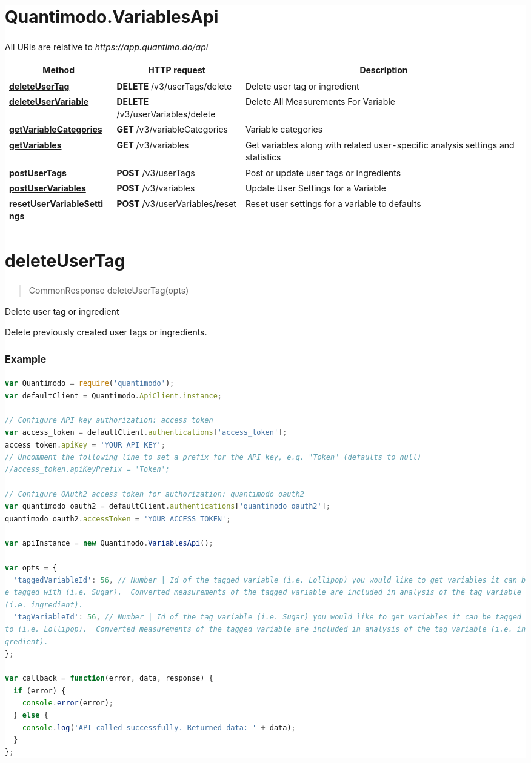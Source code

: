 # Quantimodo.VariablesApi

All URIs are relative to *https://app.quantimo.do/api*

Method | HTTP request | Description
------------- | ------------- | -------------
[**deleteUserTag**](VariablesApi.md#deleteUserTag) | **DELETE** /v3/userTags/delete | Delete user tag or ingredient
[**deleteUserVariable**](VariablesApi.md#deleteUserVariable) | **DELETE** /v3/userVariables/delete | Delete All Measurements For Variable
[**getVariableCategories**](VariablesApi.md#getVariableCategories) | **GET** /v3/variableCategories | Variable categories
[**getVariables**](VariablesApi.md#getVariables) | **GET** /v3/variables | Get variables along with related user-specific analysis settings and statistics
[**postUserTags**](VariablesApi.md#postUserTags) | **POST** /v3/userTags | Post or update user tags or ingredients
[**postUserVariables**](VariablesApi.md#postUserVariables) | **POST** /v3/variables | Update User Settings for a Variable
[**resetUserVariableSettings**](VariablesApi.md#resetUserVariableSettings) | **POST** /v3/userVariables/reset | Reset user settings for a variable to defaults


<a name="deleteUserTag"></a>
# **deleteUserTag**
> CommonResponse deleteUserTag(opts)

Delete user tag or ingredient

Delete previously created user tags or ingredients.

### Example
```javascript
var Quantimodo = require('quantimodo');
var defaultClient = Quantimodo.ApiClient.instance;

// Configure API key authorization: access_token
var access_token = defaultClient.authentications['access_token'];
access_token.apiKey = 'YOUR API KEY';
// Uncomment the following line to set a prefix for the API key, e.g. "Token" (defaults to null)
//access_token.apiKeyPrefix = 'Token';

// Configure OAuth2 access token for authorization: quantimodo_oauth2
var quantimodo_oauth2 = defaultClient.authentications['quantimodo_oauth2'];
quantimodo_oauth2.accessToken = 'YOUR ACCESS TOKEN';

var apiInstance = new Quantimodo.VariablesApi();

var opts = { 
  'taggedVariableId': 56, // Number | Id of the tagged variable (i.e. Lollipop) you would like to get variables it can be tagged with (i.e. Sugar).  Converted measurements of the tagged variable are included in analysis of the tag variable (i.e. ingredient).
  'tagVariableId': 56, // Number | Id of the tag variable (i.e. Sugar) you would like to get variables it can be tagged to (i.e. Lollipop).  Converted measurements of the tagged variable are included in analysis of the tag variable (i.e. ingredient).
};

var callback = function(error, data, response) {
  if (error) {
    console.error(error);
  } else {
    console.log('API called successfully. Returned data: ' + data);
  }
};
```